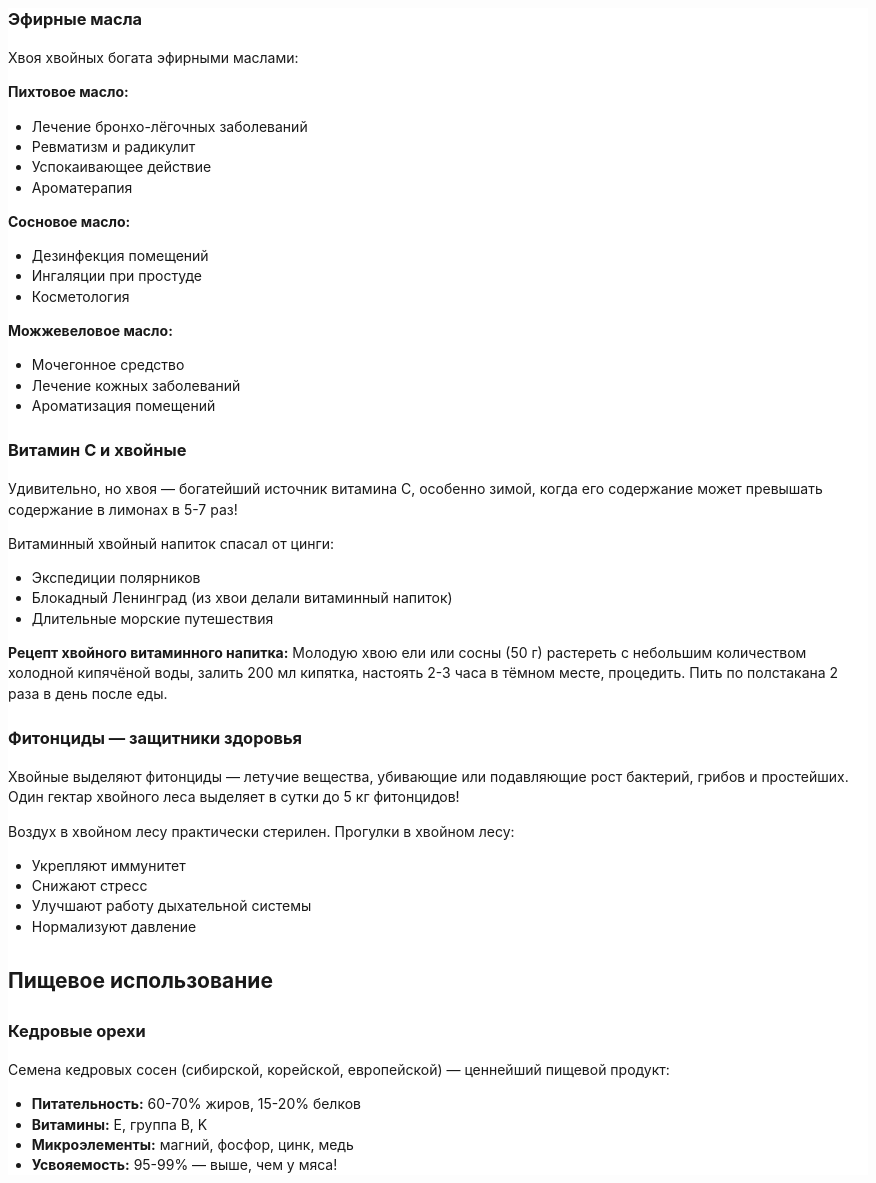 ### Эфирные масла

Хвоя хвойных богата эфирными маслами:

**Пихтовое масло:**
- Лечение бронхо-лёгочных заболеваний
- Ревматизм и радикулит
- Успокаивающее действие
- Ароматерапия

**Сосновое масло:**
- Дезинфекция помещений
- Ингаляции при простуде
- Косметология

**Можжевеловое масло:**
- Мочегонное средство
- Лечение кожных заболеваний
- Ароматизация помещений

### Витамин С и хвойные

Удивительно, но хвоя — богатейший источник витамина С, особенно зимой, когда его содержание может превышать содержание в лимонах в 5-7 раз!

Витаминный хвойный напиток спасал от цинги:
- Экспедиции полярников
- Блокадный Ленинград (из хвои делали витаминный напиток)
- Длительные морские путешествия

**Рецепт хвойного витаминного напитка:**
Молодую хвою ели или сосны (50 г) растереть с небольшим количеством холодной кипячёной воды, залить 200 мл кипятка, настоять 2-3 часа в тёмном месте, процедить. Пить по полстакана 2 раза в день после еды.

### Фитонциды — защитники здоровья

Хвойные выделяют фитонциды — летучие вещества, убивающие или подавляющие рост бактерий, грибов и простейших. Один гектар хвойного леса выделяет в сутки до 5 кг фитонцидов!

Воздух в хвойном лесу практически стерилен. Прогулки в хвойном лесу:
- Укрепляют иммунитет
- Снижают стресс
- Улучшают работу дыхательной системы
- Нормализуют давление

## Пищевое использование

### Кедровые орехи

Семена кедровых сосен (сибирской, корейской, европейской) — ценнейший пищевой продукт:

- **Питательность:** 60-70% жиров, 15-20% белков
- **Витамины:** E, группа B, K
- **Микроэлементы:** магний, фосфор, цинк, медь
- **Усвояемость:** 95-99% — выше, чем у мяса!
